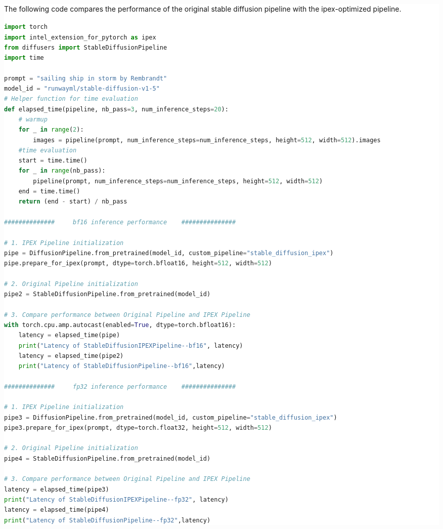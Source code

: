 The following code compares the performance of the original stable diffusion pipeline with the ipex-optimized pipeline.

```python
import torch
import intel_extension_for_pytorch as ipex
from diffusers import StableDiffusionPipeline
import time

prompt = "sailing ship in storm by Rembrandt"
model_id = "runwayml/stable-diffusion-v1-5"
# Helper function for time evaluation
def elapsed_time(pipeline, nb_pass=3, num_inference_steps=20):
    # warmup
    for _ in range(2):
        images = pipeline(prompt, num_inference_steps=num_inference_steps, height=512, width=512).images
    #time evaluation
    start = time.time()
    for _ in range(nb_pass):
        pipeline(prompt, num_inference_steps=num_inference_steps, height=512, width=512)
    end = time.time()
    return (end - start) / nb_pass

##############     bf16 inference performance    ###############

# 1. IPEX Pipeline initialization
pipe = DiffusionPipeline.from_pretrained(model_id, custom_pipeline="stable_diffusion_ipex")
pipe.prepare_for_ipex(prompt, dtype=torch.bfloat16, height=512, width=512)

# 2. Original Pipeline initialization
pipe2 = StableDiffusionPipeline.from_pretrained(model_id)

# 3. Compare performance between Original Pipeline and IPEX Pipeline
with torch.cpu.amp.autocast(enabled=True, dtype=torch.bfloat16):
    latency = elapsed_time(pipe)
    print("Latency of StableDiffusionIPEXPipeline--bf16", latency)
    latency = elapsed_time(pipe2)
    print("Latency of StableDiffusionPipeline--bf16",latency)

##############     fp32 inference performance    ###############

# 1. IPEX Pipeline initialization
pipe3 = DiffusionPipeline.from_pretrained(model_id, custom_pipeline="stable_diffusion_ipex")
pipe3.prepare_for_ipex(prompt, dtype=torch.float32, height=512, width=512)

# 2. Original Pipeline initialization
pipe4 = StableDiffusionPipeline.from_pretrained(model_id)

# 3. Compare performance between Original Pipeline and IPEX Pipeline
latency = elapsed_time(pipe3)
print("Latency of StableDiffusionIPEXPipeline--fp32", latency)
latency = elapsed_time(pipe4)
print("Latency of StableDiffusionPipeline--fp32",latency)

```
